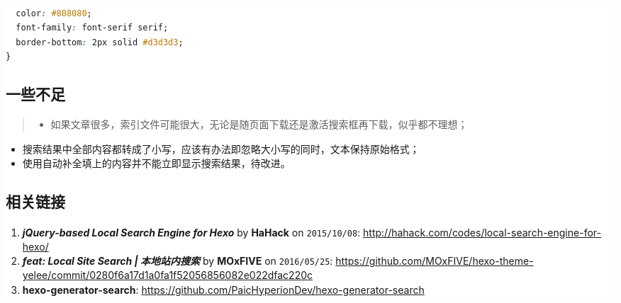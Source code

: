 ```css
  color: #808080;
  font-family: font-serif serif;
  border-bottom: 2px solid #d3d3d3;
}
```

## 一些不足
> - 如果文章很多，索引文件可能很大，无论是随页面下载还是激活搜索框再下载，似乎都不理想；
- 搜索结果中全部内容都转成了小写，应该有办法即忽略大小写的同时，文本保持原始格式；
- 使用自动补全填上的内容并不能立即显示搜索结果，待改进。

## 相关链接

1. ***jQuery-based Local Search Engine for Hexo*** by **HaHack** on <code>2015/10/08</code>: <http://hahack.com/codes/local-search-engine-for-hexo/>
1. ***feat: Local Site Search | 本地站内搜索*** by **MOxFIVE** on <code>2016/05/25</code>: <https://github.com/MOxFIVE/hexo-theme-yelee/commit/0280f6a17d1a0fa1f52056856082e022dfac220c>
1. **hexo-generator-search**: <https://github.com/PaicHyperionDev/hexo-generator-search>




